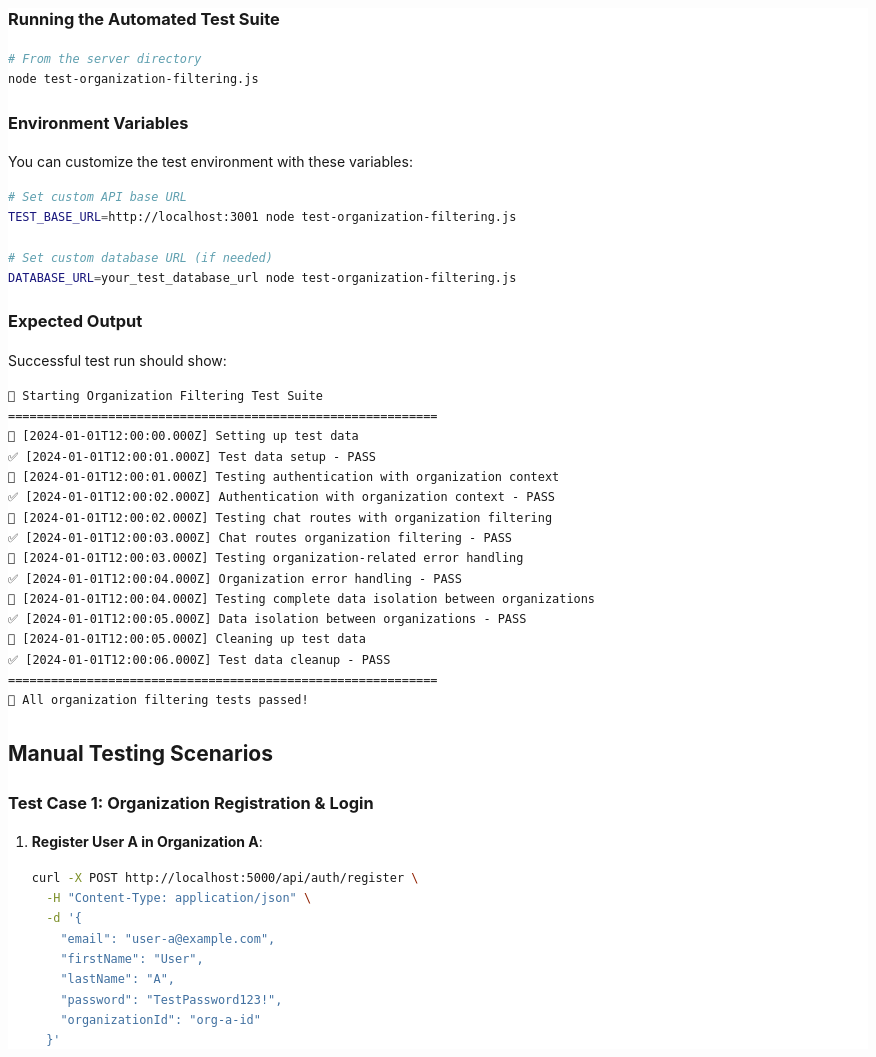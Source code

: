### Running the Automated Test Suite

```bash
# From the server directory
node test-organization-filtering.js
```

### Environment Variables

You can customize the test environment with these variables:

```bash
# Set custom API base URL
TEST_BASE_URL=http://localhost:3001 node test-organization-filtering.js

# Set custom database URL (if needed)
DATABASE_URL=your_test_database_url node test-organization-filtering.js
```

### Expected Output

Successful test run should show:
```
🚀 Starting Organization Filtering Test Suite
============================================================
🧪 [2024-01-01T12:00:00.000Z] Setting up test data 
✅ [2024-01-01T12:00:01.000Z] Test data setup - PASS
🧪 [2024-01-01T12:00:01.000Z] Testing authentication with organization context 
✅ [2024-01-01T12:00:02.000Z] Authentication with organization context - PASS
🧪 [2024-01-01T12:00:02.000Z] Testing chat routes with organization filtering 
✅ [2024-01-01T12:00:03.000Z] Chat routes organization filtering - PASS
🧪 [2024-01-01T12:00:03.000Z] Testing organization-related error handling 
✅ [2024-01-01T12:00:04.000Z] Organization error handling - PASS
🧪 [2024-01-01T12:00:04.000Z] Testing complete data isolation between organizations 
✅ [2024-01-01T12:00:05.000Z] Data isolation between organizations - PASS
🧪 [2024-01-01T12:00:05.000Z] Cleaning up test data 
✅ [2024-01-01T12:00:06.000Z] Test data cleanup - PASS
============================================================
🎉 All organization filtering tests passed!
```

## Manual Testing Scenarios

### Test Case 1: Organization Registration & Login

1. **Register User A in Organization A**:
   ```bash
   curl -X POST http://localhost:5000/api/auth/register \
     -H "Content-Type: application/json" \
     -d '{
       "email": "user-a@example.com",
       "firstName": "User",
       "lastName": "A",
       "password": "TestPassword123!",
       "organizationId": "org-a-id"
     }'
   ```

